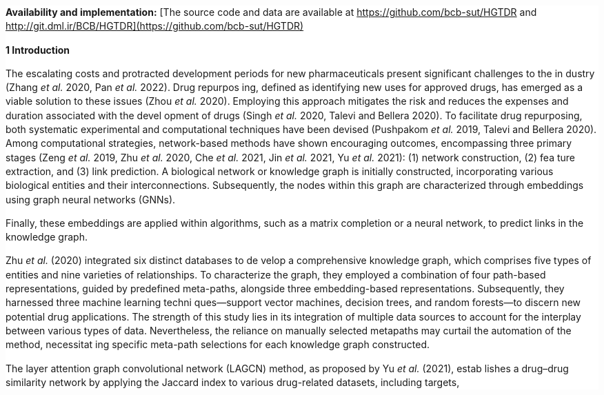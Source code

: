 
**Availability and implementation:** [The source code and data are available at https://github.com/bcb-sut/HGTDR and http://git.dml.ir/BCB/HGTDR](https://github.com/bcb-sut/HGTDR)



**1 Introduction**


The escalating costs and protracted development periods for
new pharmaceuticals present significant challenges to the in­
dustry (Zhang _et al._ 2020, Pan _et al._ 2022). Drug repurpos­
ing, defined as identifying new uses for approved drugs, has
emerged as a viable solution to these issues (Zhou _et al._
2020). Employing this approach mitigates the risk and
reduces the expenses and duration associated with the devel­
opment of drugs (Singh _et al._ 2020, Talevi and Bellera 2020).
To facilitate drug repurposing, both systematic experimental
and computational techniques have been devised
(Pushpakom _et al._ 2019, Talevi and Bellera 2020). Among
computational strategies, network-based methods have
shown encouraging outcomes, encompassing three primary
stages (Zeng _et al._ 2019, Zhu _et al._ 2020, Che _et al._ 2021, Jin
_et al._ 2021, Yu _et al._ 2021): (1) network construction, (2) fea­
ture extraction, and (3) link prediction. A biological network
or knowledge graph is initially constructed, incorporating
various biological entities and their interconnections.
Subsequently, the nodes within this graph are characterized
through embeddings using graph neural networks (GNNs).



Finally, these embeddings are applied within algorithms, such
as a matrix completion or a neural network, to predict links
in the knowledge graph.

Zhu _et al._ (2020) integrated six distinct databases to de­
velop a comprehensive knowledge graph, which comprises
five types of entities and nine varieties of relationships. To
characterize the graph, they employed a combination of four
path-based representations, guided by predefined meta-paths,
alongside three embedding-based representations.
Subsequently, they harnessed three machine learning techni­
ques—support vector machines, decision trees, and random
forests—to discern new potential drug applications. The
strength of this study lies in its integration of multiple data
sources to account for the interplay between various types of
data. Nevertheless, the reliance on manually selected metapaths may curtail the automation of the method, necessitat­
ing specific meta-path selections for each knowledge graph
constructed.

The layer attention graph convolutional network
(LAGCN) method, as proposed by Yu _et al._ (2021), estab­
lishes a drug–drug similarity network by applying the Jaccard
index to various drug-related datasets, including targets,
